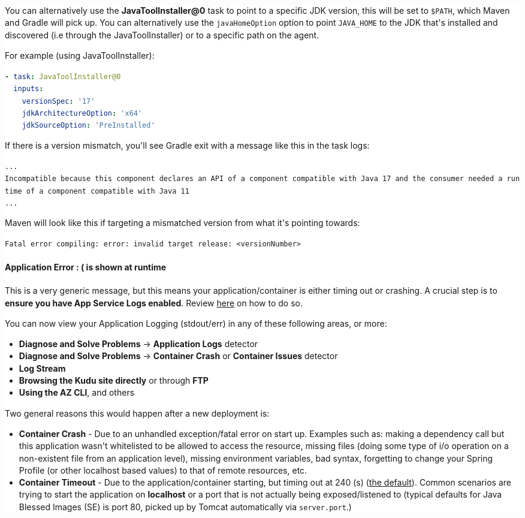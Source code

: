 You can alternatively use the **JavaToolInstaller@0** task to point to a specific JDK version, this will be set to `$PATH`, which Maven and Gradle will pick up. You can alternatively use the `javaHomeOption` option to point `JAVA_HOME` to the JDK that's installed and discovered (i.e through the JavaToolInstaller) or to a specific path on the agent.

For example (using JavaToolInstaller):

```yaml
- task: JavaToolInstaller@0
  inputs:
    versionSpec: '17'
    jdkArchitectureOption: 'x64'
    jdkSourceOption: 'PreInstalled'
```

If there is a version mismatch, you'll see Gradle exit with a message like this in the task logs:

```
...
Incompatible because this component declares an API of a component compatible with Java 17 and the consumer needed a runtime of a component compatible with Java 11
...
```

Maven will look like this if targeting a mismatched version from what it's pointing towards:

```
Fatal error compiling: error: invalid target release: <versionNumber>
```

#### Application Error : ( is shown at runtime
This is a very generic message, but this means your application/container is either timing out or crashing. A crucial step is to **ensure you have App Service Logs enabled**. Review [here](https://learn.microsoft.com/en-us/azure/app-service/troubleshoot-diagnostic-logs#enable-application-logging-linuxcontainer) on how to do so.

You can now view your Application Logging (stdout/err) in any of these following areas, or more:
- **Diagnose and Solve Problems** -> **Application Logs** detector
- **Diagnose and Solve Problems** -> **Container Crash** or **Container Issues** detector
- **Log Stream**
- **Browsing the Kudu site directly** or through **FTP**
- **Using the AZ CLI**, and others

Two general reasons this would happen after a new deployment is:
- **Container Crash** - Due to an unhandled exception/fatal error on start up. Examples such as: making a dependency call but this application wasn't whitelisted to be allowed to access the resource, missing files (doing some type of i/o operation on a non-existent file from an application level), missing environment variables, bad syntax, forgetting to change your Spring Profile (or other localhost based values) to that of remote resources, etc.
- **Container Timeout** - Due to the application/container starting, but timing out at 240 (s) ([the default](https://learn.microsoft.com/en-us/troubleshoot/azure/app-service/faqs-app-service-linux#is-it-possible-to-increase-the-container-warmup-request-timeout-)). Common scenarios are trying to start the application on **localhost** or a port that is not actually being exposed/listened to (typical defaults for Java Blessed Images (SE) is port 80, picked up by Tomcat automatically via `server.port`.)
